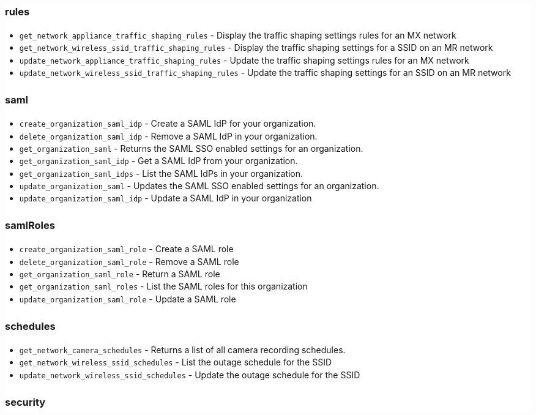 ### rules

* `get_network_appliance_traffic_shaping_rules` - Display the traffic shaping settings rules for an MX network
* `get_network_wireless_ssid_traffic_shaping_rules` - Display the traffic shaping settings for a SSID on an MR network
* `update_network_appliance_traffic_shaping_rules` - Update the traffic shaping settings rules for an MX network
* `update_network_wireless_ssid_traffic_shaping_rules` - Update the traffic shaping settings for an SSID on an MR network

### saml

* `create_organization_saml_idp` - Create a SAML IdP for your organization.
* `delete_organization_saml_idp` - Remove a SAML IdP in your organization.
* `get_organization_saml` - Returns the SAML SSO enabled settings for an organization.
* `get_organization_saml_idp` - Get a SAML IdP from your organization.
* `get_organization_saml_idps` - List the SAML IdPs in your organization.
* `update_organization_saml` - Updates the SAML SSO enabled settings for an organization.
* `update_organization_saml_idp` - Update a SAML IdP in your organization

### samlRoles

* `create_organization_saml_role` - Create a SAML role
* `delete_organization_saml_role` - Remove a SAML role
* `get_organization_saml_role` - Return a SAML role
* `get_organization_saml_roles` - List the SAML roles for this organization
* `update_organization_saml_role` - Update a SAML role

### schedules

* `get_network_camera_schedules` - Returns a list of all camera recording schedules.
* `get_network_wireless_ssid_schedules` - List the outage schedule for the SSID
* `update_network_wireless_ssid_schedules` - Update the outage schedule for the SSID

### security

